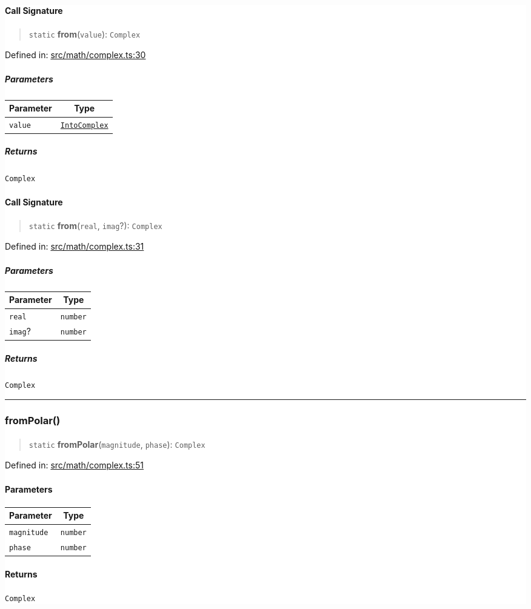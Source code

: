#### Call Signature

> `static` **from**(`value`): `Complex`

Defined in: [src/math/complex.ts:30](https://github.com/qbead/bloch-sphere/blob/9ff2dae0481f00679728b83f1e83d06a69a548d1/src/math/complex.ts#L30)

##### Parameters

| Parameter | Type |
| ------ | ------ |
| `value` | [`IntoComplex`](../type-aliases/IntoComplex.md) |

##### Returns

`Complex`

#### Call Signature

> `static` **from**(`real`, `imag`?): `Complex`

Defined in: [src/math/complex.ts:31](https://github.com/qbead/bloch-sphere/blob/9ff2dae0481f00679728b83f1e83d06a69a548d1/src/math/complex.ts#L31)

##### Parameters

| Parameter | Type |
| ------ | ------ |
| `real` | `number` |
| `imag`? | `number` |

##### Returns

`Complex`

***

### fromPolar()

> `static` **fromPolar**(`magnitude`, `phase`): `Complex`

Defined in: [src/math/complex.ts:51](https://github.com/qbead/bloch-sphere/blob/9ff2dae0481f00679728b83f1e83d06a69a548d1/src/math/complex.ts#L51)

#### Parameters

| Parameter | Type |
| ------ | ------ |
| `magnitude` | `number` |
| `phase` | `number` |

#### Returns

`Complex`
